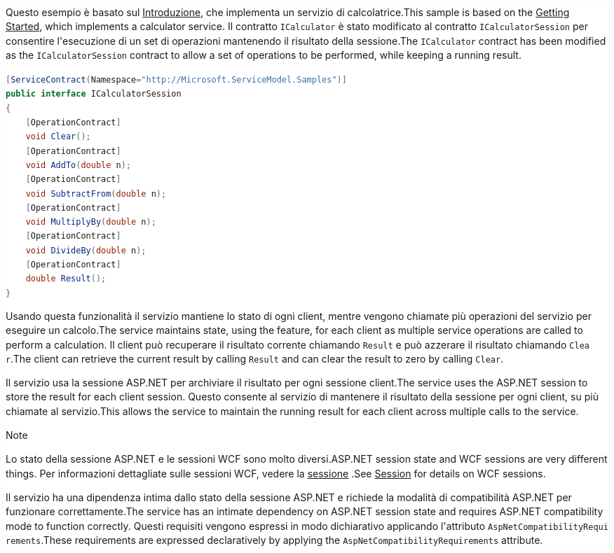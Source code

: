 <span data-ttu-id="29954-126">Questo esempio è basato sul [Introduzione](getting-started-sample.md), che implementa un servizio di calcolatrice.</span><span class="sxs-lookup"><span data-stu-id="29954-126">This sample is based on the [Getting Started](getting-started-sample.md), which implements a calculator service.</span></span> <span data-ttu-id="29954-127">Il contratto `ICalculator` è stato modificato al contratto `ICalculatorSession` per consentire l'esecuzione di un set di operazioni mantenendo il risultato della sessione.</span><span class="sxs-lookup"><span data-stu-id="29954-127">The `ICalculator` contract has been modified as the `ICalculatorSession` contract to allow a set of operations to be performed, while keeping a running result.</span></span>

```csharp
[ServiceContract(Namespace="http://Microsoft.ServiceModel.Samples")]
public interface ICalculatorSession
{
    [OperationContract]
    void Clear();
    [OperationContract]
    void AddTo(double n);
    [OperationContract]
    void SubtractFrom(double n);
    [OperationContract]
    void MultiplyBy(double n);
    [OperationContract]
    void DivideBy(double n);
    [OperationContract]
    double Result();
}
```

<span data-ttu-id="29954-128">Usando questa funzionalità il servizio mantiene lo stato di ogni client, mentre vengono chiamate più operazioni del servizio per eseguire un calcolo.</span><span class="sxs-lookup"><span data-stu-id="29954-128">The service maintains state, using the feature, for each client as multiple service operations are called to perform a calculation.</span></span> <span data-ttu-id="29954-129">Il client può recuperare il risultato corrente chiamando `Result` e può azzerare il risultato chiamando `Clear`.</span><span class="sxs-lookup"><span data-stu-id="29954-129">The client can retrieve the current result by calling `Result` and can clear the result to zero by calling `Clear`.</span></span>

<span data-ttu-id="29954-130">Il servizio usa la sessione ASP.NET per archiviare il risultato per ogni sessione client.</span><span class="sxs-lookup"><span data-stu-id="29954-130">The service uses the ASP.NET session to store the result for each client session.</span></span> <span data-ttu-id="29954-131">Questo consente al servizio di mantenere il risultato della sessione per ogni client, su più chiamate al servizio.</span><span class="sxs-lookup"><span data-stu-id="29954-131">This allows the service to maintain the running result for each client across multiple calls to the service.</span></span>

> [!NOTE]
> <span data-ttu-id="29954-132">Lo stato della sessione ASP.NET e le sessioni WCF sono molto diversi.</span><span class="sxs-lookup"><span data-stu-id="29954-132">ASP.NET session state and WCF sessions are very different things.</span></span> <span data-ttu-id="29954-133">Per informazioni dettagliate sulle sessioni WCF, vedere la [sessione](session.md) .</span><span class="sxs-lookup"><span data-stu-id="29954-133">See [Session](session.md) for details on WCF sessions.</span></span>

<span data-ttu-id="29954-134">Il servizio ha una dipendenza intima dallo stato della sessione ASP.NET e richiede la modalità di compatibilità ASP.NET per funzionare correttamente.</span><span class="sxs-lookup"><span data-stu-id="29954-134">The service has an intimate dependency on ASP.NET session state and requires ASP.NET compatibility mode to function correctly.</span></span> <span data-ttu-id="29954-135">Questi requisiti vengono espressi in modo dichiarativo applicando l'attributo `AspNetCompatibilityRequirements`.</span><span class="sxs-lookup"><span data-stu-id="29954-135">These requirements are expressed declaratively by applying the `AspNetCompatibilityRequirements` attribute.</span></span>
